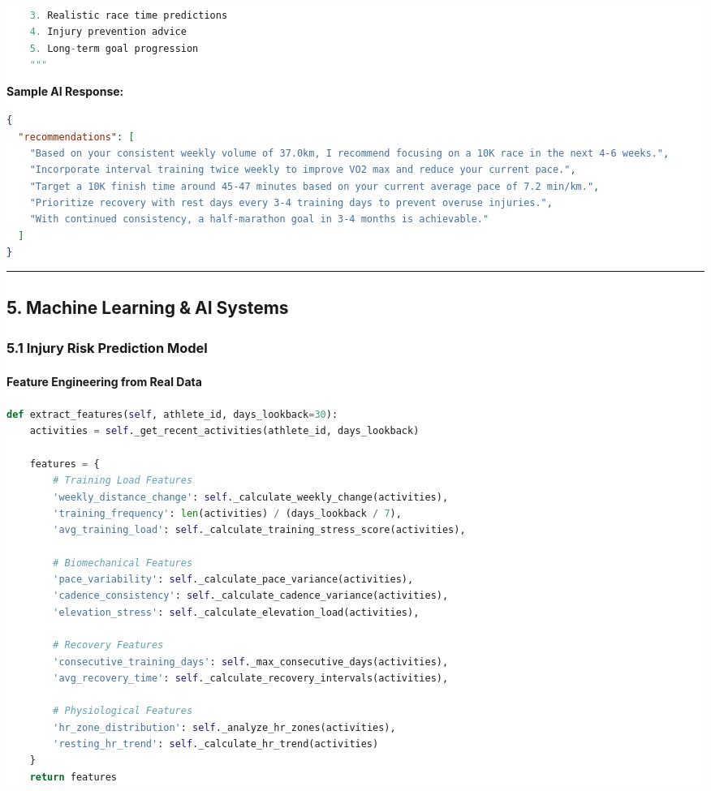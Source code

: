```python
    3. Realistic race time predictions
    4. Injury prevention advice
    5. Long-term goal progression
    """
```

**Sample AI Response:**
```json
{
  "recommendations": [
    "Based on your consistent weekly volume of 37.0km, I recommend focusing on a 10K race in the next 4-6 weeks.",
    "Incorporate interval training twice weekly to improve VO2 max and reduce your current pace.",
    "Target a 10K finish time around 45-47 minutes based on your current average pace of 7.2 min/km.",
    "Prioritize recovery with rest days every 3-4 training days to prevent overuse injuries.",
    "With continued consistency, a half-marathon goal in 3-4 months is achievable."
  ]
}
```

---

## 5. Machine Learning & AI Systems

### 5.1 Injury Risk Prediction Model

#### Feature Engineering from Real Data
```python
def extract_features(self, athlete_id, days_lookback=30):
    activities = self._get_recent_activities(athlete_id, days_lookback)
    
    features = {
        # Training Load Features
        'weekly_distance_change': self._calculate_weekly_change(activities),
        'training_frequency': len(activities) / (days_lookback / 7),
        'avg_training_load': self._calculate_training_stress_score(activities),
        
        # Biomechanical Features  
        'pace_variability': self._calculate_pace_variance(activities),
        'cadence_consistency': self._calculate_cadence_variance(activities),
        'elevation_stress': self._calculate_elevation_load(activities),
        
        # Recovery Features
        'consecutive_training_days': self._max_consecutive_days(activities),
        'avg_recovery_time': self._calculate_recovery_intervals(activities),
        
        # Physiological Features
        'hr_zone_distribution': self._analyze_hr_zones(activities),
        'resting_hr_trend': self._calculate_hr_trend(activities)
    }
    return features
```
